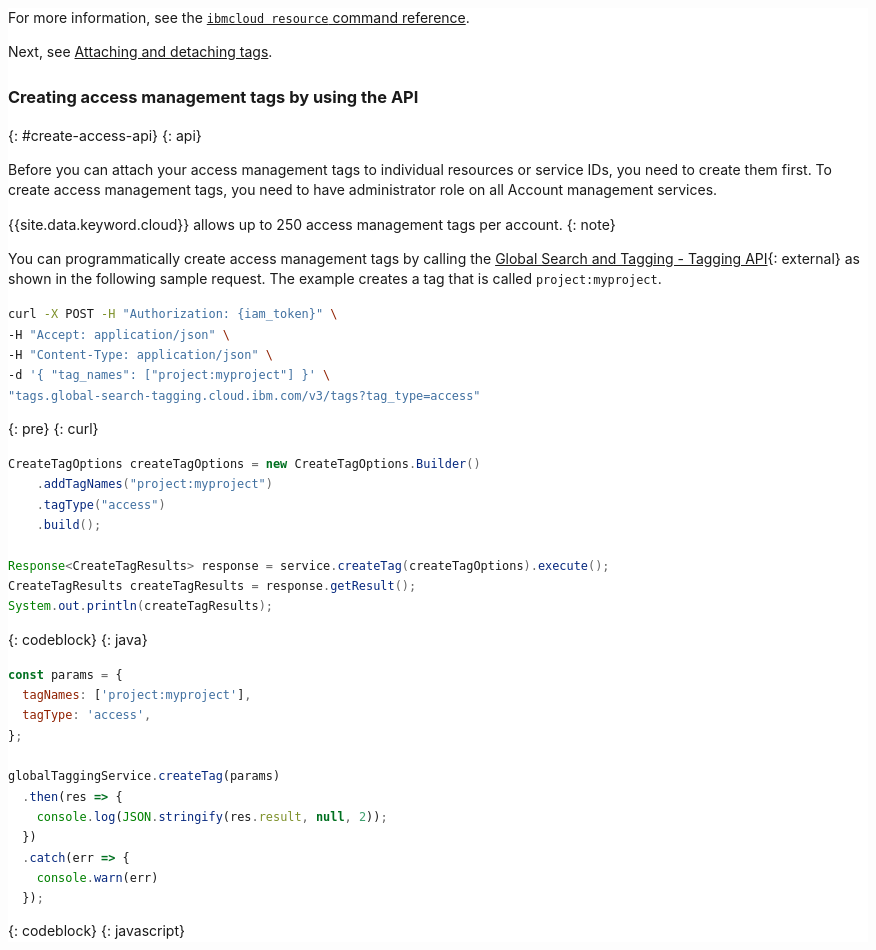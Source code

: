 For more information, see the [`ibmcloud resource` command reference](/docs/cli?topic=cli-ibmcloud_commands_resource).

Next, see [Attaching and detaching tags](/docs/account?topic=account-attaching-and-detaching-tags-on-a-resource&interface=cli#attach-cli).

### Creating access management tags by using the API
{: #create-access-api}
{: api}

Before you can attach your access management tags to individual resources or service IDs, you need to create them first. To create access management tags, you need to have administrator role on all Account management services.

{{site.data.keyword.cloud}} allows up to 250 access management tags per account.
{: note}

You can programmatically create access management tags by calling the [Global Search and Tagging - Tagging API](/apidocs/tagging#create-tag){: external} as shown in the following sample request. The example creates a tag that is called `project:myproject`.

```bash
curl -X POST -H "Authorization: {iam_token}" \
-H "Accept: application/json" \
-H "Content-Type: application/json" \
-d '{ "tag_names": ["project:myproject"] }' \
"tags.global-search-tagging.cloud.ibm.com/v3/tags?tag_type=access"
```
{: pre}
{: curl}

```java
CreateTagOptions createTagOptions = new CreateTagOptions.Builder()
    .addTagNames("project:myproject")
    .tagType("access")
    .build();

Response<CreateTagResults> response = service.createTag(createTagOptions).execute();
CreateTagResults createTagResults = response.getResult();
System.out.println(createTagResults);
```
{: codeblock}
{: java}

```javascript
const params = {
  tagNames: ['project:myproject'],
  tagType: 'access',
};

globalTaggingService.createTag(params)
  .then(res => {
    console.log(JSON.stringify(res.result, null, 2));
  })
  .catch(err => {
    console.warn(err)
  });
```
{: codeblock}
{: javascript}

